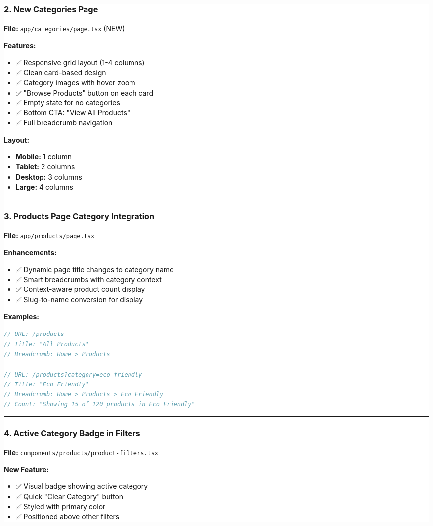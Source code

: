 
### 2. New Categories Page

**File:** `app/categories/page.tsx` (NEW)

**Features:**

- ✅ Responsive grid layout (1-4 columns)
- ✅ Clean card-based design
- ✅ Category images with hover zoom
- ✅ "Browse Products" button on each card
- ✅ Empty state for no categories
- ✅ Bottom CTA: "View All Products"
- ✅ Full breadcrumb navigation

**Layout:**

- **Mobile:** 1 column
- **Tablet:** 2 columns
- **Desktop:** 3 columns
- **Large:** 4 columns

---

### 3. Products Page Category Integration

**File:** `app/products/page.tsx`

**Enhancements:**

- ✅ Dynamic page title changes to category name
- ✅ Smart breadcrumbs with category context
- ✅ Context-aware product count display
- ✅ Slug-to-name conversion for display

**Examples:**

```typescript
// URL: /products
// Title: "All Products"
// Breadcrumb: Home > Products

// URL: /products?category=eco-friendly
// Title: "Eco Friendly"
// Breadcrumb: Home > Products > Eco Friendly
// Count: "Showing 15 of 120 products in Eco Friendly"
```

---

### 4. Active Category Badge in Filters

**File:** `components/products/product-filters.tsx`

**New Feature:**

- ✅ Visual badge showing active category
- ✅ Quick "Clear Category" button
- ✅ Styled with primary color
- ✅ Positioned above other filters
